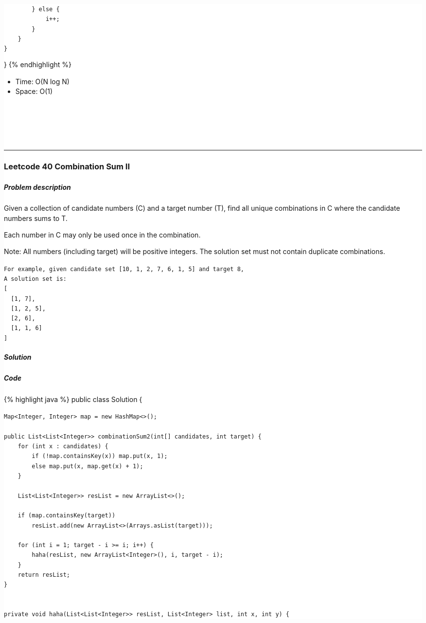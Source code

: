             } else {
                i++;
            }
        }
    }
}
{% endhighlight %}


* Time: O(N log N)
* Space: O(1)


<br>
<br>
<br>
<br>


---


### Leetcode 40 Combination Sum II

##### Problem description
Given a collection of candidate numbers (C) and a target number (T), find all unique combinations in C where the candidate numbers sums to T.

Each number in C may only be used once in the combination.

Note:
All numbers (including target) will be positive integers.
The solution set must not contain duplicate combinations.

	For example, given candidate set [10, 1, 2, 7, 6, 1, 5] and target 8, 
	A solution set is: 
	[
	  [1, 7],
	  [1, 2, 5],
	  [2, 6],
	  [1, 1, 6]
	]



##### Solution

##### Code

{% highlight java %}
public class Solution {
    
    Map<Integer, Integer> map = new HashMap<>();

    public List<List<Integer>> combinationSum2(int[] candidates, int target) {
        for (int x : candidates) {
            if (!map.containsKey(x)) map.put(x, 1);
            else map.put(x, map.get(x) + 1);
        }

        List<List<Integer>> resList = new ArrayList<>();

        if (map.containsKey(target))
            resList.add(new ArrayList<>(Arrays.asList(target)));

        for (int i = 1; target - i >= i; i++) {
            haha(resList, new ArrayList<Integer>(), i, target - i);
        }
        return resList;
    }


    private void haha(List<List<Integer>> resList, List<Integer> list, int x, int y) {